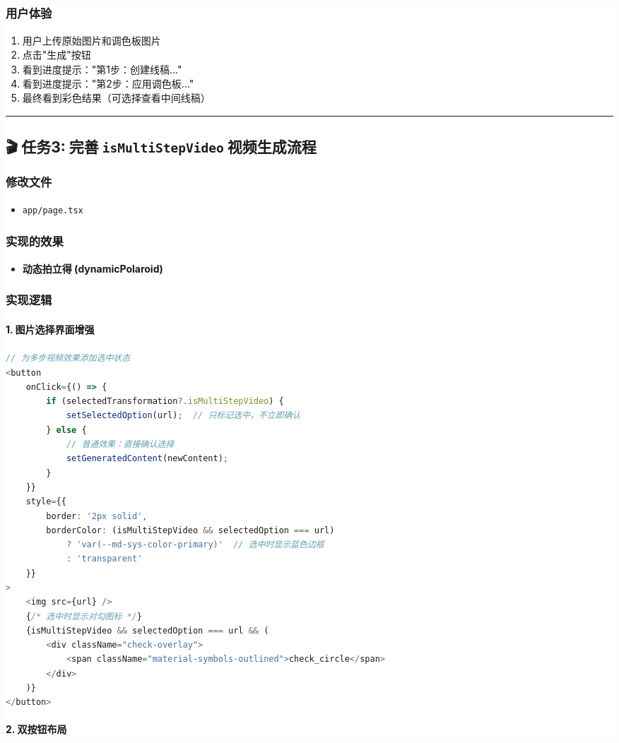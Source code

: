 ### 用户体验

1. 用户上传原始图片和调色板图片
2. 点击"生成"按钮
3. 看到进度提示："第1步：创建线稿..."
4. 看到进度提示："第2步：应用调色板..."
5. 最终看到彩色结果（可选择查看中间线稿）

---

## 🎬 任务3: 完善 `isMultiStepVideo` 视频生成流程

### 修改文件
- `app/page.tsx`

### 实现的效果
- **动态拍立得 (dynamicPolaroid)**

### 实现逻辑

#### 1. 图片选择界面增强

```typescript
// 为多步视频效果添加选中状态
<button
    onClick={() => {
        if (selectedTransformation?.isMultiStepVideo) {
            setSelectedOption(url);  // 只标记选中，不立即确认
        } else {
            // 普通效果：直接确认选择
            setGeneratedContent(newContent);
        }
    }}
    style={{
        border: '2px solid',
        borderColor: (isMultiStepVideo && selectedOption === url) 
            ? 'var(--md-sys-color-primary)'  // 选中时显示蓝色边框
            : 'transparent'
    }}
>
    <img src={url} />
    {/* 选中时显示对勾图标 */}
    {isMultiStepVideo && selectedOption === url && (
        <div className="check-overlay">
            <span className="material-symbols-outlined">check_circle</span>
        </div>
    )}
</button>
```

#### 2. 双按钮布局
